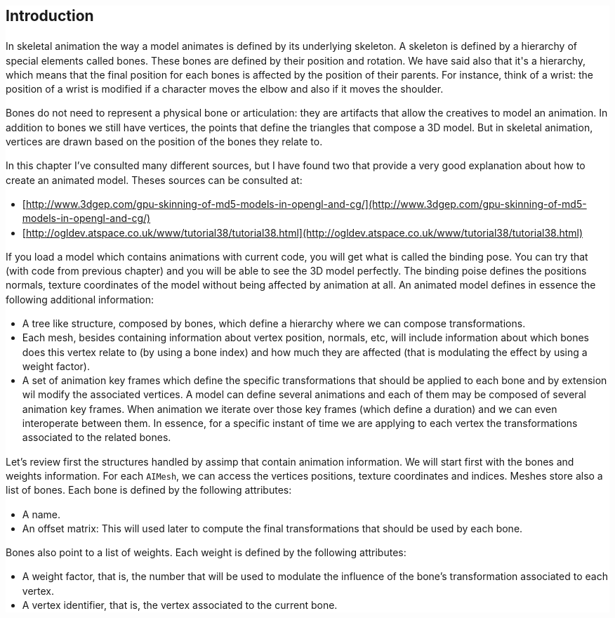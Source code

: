 ## Introduction

In skeletal animation the way a model animates is defined by its underlying skeleton. A skeleton is defined by a hierarchy of special elements called bones. These bones are defined by their position and rotation. We have said also that it's a hierarchy, which means that the final position for each bones is affected by the position of their parents. For instance, think of a wrist: the position of a wrist is modified if a character moves the elbow and also if it moves the shoulder.

Bones do not need to represent a physical bone or articulation: they are artifacts that allow the creatives to model an animation. In addition to bones we still have vertices, the points that define the triangles that compose a 3D model. But in skeletal animation, vertices are drawn based on the position of the bones they relate to.

In this chapter I’ve consulted many different sources, but I  have found two that provide a very good explanation about how to create an animated model. Theses sources can be consulted at:

* [http://www.3dgep.com/gpu-skinning-of-md5-models-in-opengl-and-cg/](http://www.3dgep.com/gpu-skinning-of-md5-models-in-opengl-and-cg/)
* [http://ogldev.atspace.co.uk/www/tutorial38/tutorial38.html](http://ogldev.atspace.co.uk/www/tutorial38/tutorial38.html)


If you load a model which contains animations with current code, you will get what is called the binding pose. You can try that (with code from previous chapter) and you will be able to see the 3D model perfectly. The binding poise defines the positions normals, texture coordinates of the model without being affected by animation at all. An animated model defines in essence the following additional information:

* A tree like structure, composed by bones, which define a hierarchy where we can compose transformations.
* Each mesh, besides containing information about vertex position, normals, etc, will include information about which bones does this vertex relate to (by using a bone index) and how much they are affected (that is modulating the effect by using a weight factor).
* A set of animation key frames which define the specific transformations that should be applied to each bone and by extension wil modify the associated vertices. A model can define several animations and each of them may be composed of several animation key frames. When animation we iterate over those key frames (which define a duration) and we can even interoperate between them. In essence, for a specific instant of time we are applying to each vertex the transformations associated to the related bones.

Let’s review first the structures handled by assimp that contain animation information. We will start first with the bones and weights information. For each `AIMesh`, we can access the vertices positions, texture coordinates and indices. Meshes store also a list of bones. Each bone is defined by the following attributes:

* A name.
* An offset matrix: This will used later to compute the final transformations that should be used by each bone.

Bones also point to a list of weights. Each weight is defined by the following attributes:

* A weight factor, that is, the number that will be used to modulate the influence of the bone’s transformation associated to each vertex.
* A vertex identifier, that is, the vertex associated to the current bone.
